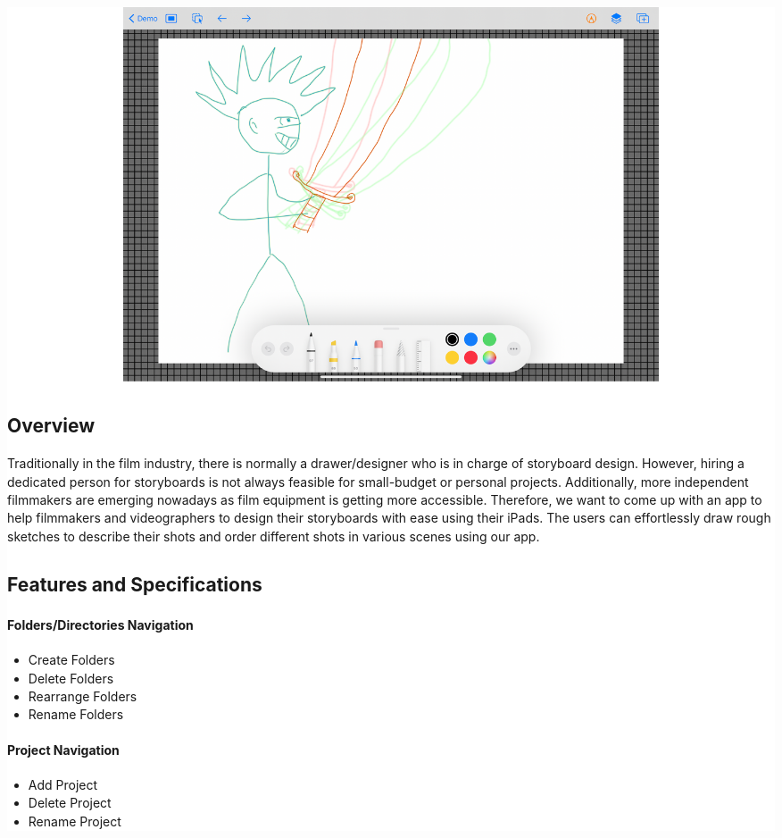 <div align="center"><img src="docs/img/img3.png" alt="App Screenshot 3" width="600"/></div>

## Overview

Traditionally in the film industry, there is normally a drawer/designer who is in charge of storyboard design. However, hiring a dedicated person for storyboards is not always feasible for small-budget or personal projects. Additionally, more independent filmmakers are emerging nowadays as film equipment is getting more accessible. Therefore, we want to come up with an app to help filmmakers and videographers to design their storyboards with ease using their iPads. The users can effortlessly draw rough sketches to describe their shots and order different shots in various scenes using our app.

## Features and Specifications

#### Folders/Directories Navigation
* Create Folders
* Delete Folders
* Rearrange Folders
* Rename Folders

#### Project Navigation
* Add Project
* Delete Project
* Rename Project
